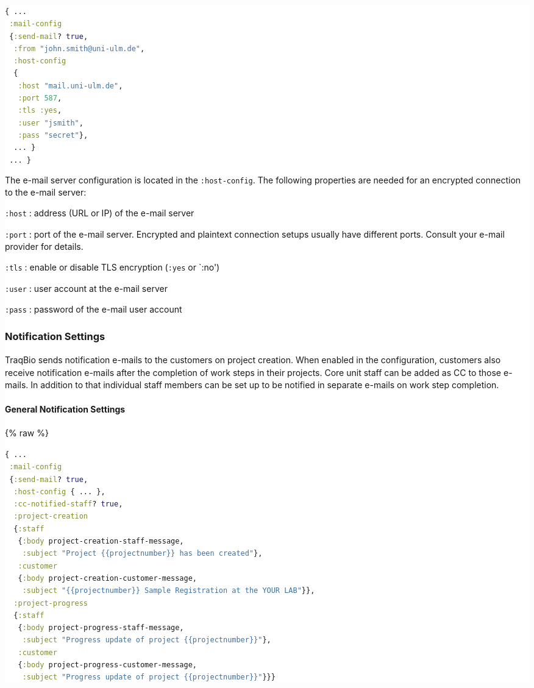 ``` clojure
{ ...
 :mail-config
 {:send-mail? true,
  :from "john.smith@uni-ulm.de",
  :host-config
  {
   :host "mail.uni-ulm.de",
   :port 587,
   :tls :yes,
   :user "jsmith",
   :pass "secret"},
  ... }
 ... }
```

The e-mail server configuration is located in the `:host-config`.
The following properties are needed for an encrypted connection to the e-mail server:

`:host`
 : address (URL or IP) of the e-mail server

`:port`
 : port of the e-mail server. Encrypted and plaintext connection setups usually have different ports. Consult your e-mail provider for details.

`:tls`
 : enable or disable TLS encryption (`:yes` or `:no')

`:user`
 : user account at the e-mail server

`:pass`
 : password of the e-mail user account


### Notification Settings

TraqBio sends notification e-mails to the customers on project creation.
When enabled in the configuration, customers also receive notification e-mails after the completion of work steps in their projects.
Core unit staff can be added as CC to those e-mails.
In addition to that individual staff members can be set up to be notified in separate e-mails on work step completion.

#### General Notification Settings

{% raw %}
``` clojure
{ ...
 :mail-config
 {:send-mail? true,
  :host-config { ... },
  :cc-notified-staff? true,
  :project-creation
  {:staff
   {:body project-creation-staff-message,
    :subject "Project {{projectnumber}} has been created"},
   :customer
   {:body project-creation-customer-message,
    :subject "{{projectnumber}} Sample Registration at the YOUR LAB"}},
  :project-progress
  {:staff
   {:body project-progress-staff-message,
    :subject "Progress update of project {{projectnumber}}"},   
   :customer
   {:body project-progress-customer-message,
    :subject "Progress update of project {{projectnumber}}"}}}
```